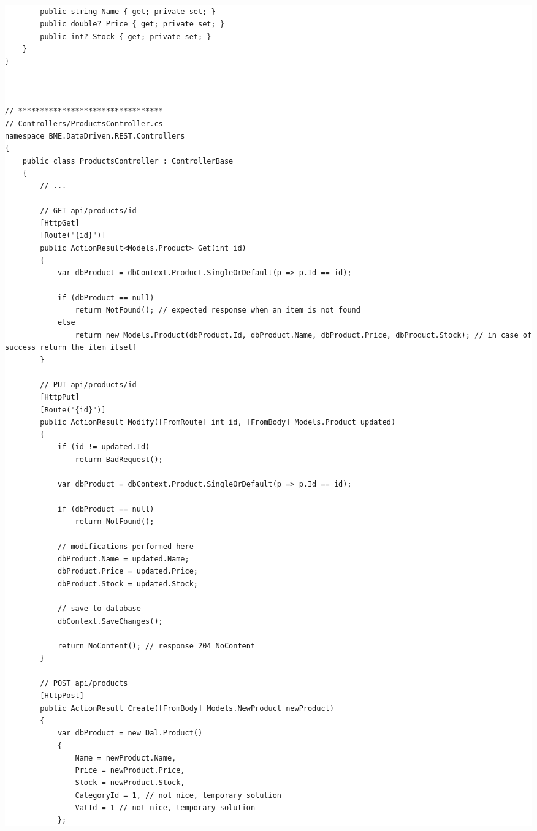             public string Name { get; private set; }
            public double? Price { get; private set; }
            public int? Stock { get; private set; }
        }
    }



    // *********************************
    // Controllers/ProductsController.cs
    namespace BME.DataDriven.REST.Controllers
    {
        public class ProductsController : ControllerBase
        {
            // ...

            // GET api/products/id
            [HttpGet]
            [Route("{id}")]
            public ActionResult<Models.Product> Get(int id)
            {
                var dbProduct = dbContext.Product.SingleOrDefault(p => p.Id == id);

                if (dbProduct == null)
                    return NotFound(); // expected response when an item is not found
                else
                    return new Models.Product(dbProduct.Id, dbProduct.Name, dbProduct.Price, dbProduct.Stock); // in case of success return the item itself
            }

            // PUT api/products/id
            [HttpPut]
            [Route("{id}")]
            public ActionResult Modify([FromRoute] int id, [FromBody] Models.Product updated)
            {
                if (id != updated.Id)
                    return BadRequest();

                var dbProduct = dbContext.Product.SingleOrDefault(p => p.Id == id);

                if (dbProduct == null)
                    return NotFound();

                // modifications performed here
                dbProduct.Name = updated.Name;
                dbProduct.Price = updated.Price;
                dbProduct.Stock = updated.Stock;

                // save to database
                dbContext.SaveChanges();

                return NoContent(); // response 204 NoContent
            }

            // POST api/products
            [HttpPost]
            public ActionResult Create([FromBody] Models.NewProduct newProduct)
            {
                var dbProduct = new Dal.Product()
                {
                    Name = newProduct.Name,
                    Price = newProduct.Price,
                    Stock = newProduct.Stock,
                    CategoryId = 1, // not nice, temporary solution
                    VatId = 1 // not nice, temporary solution
                };
